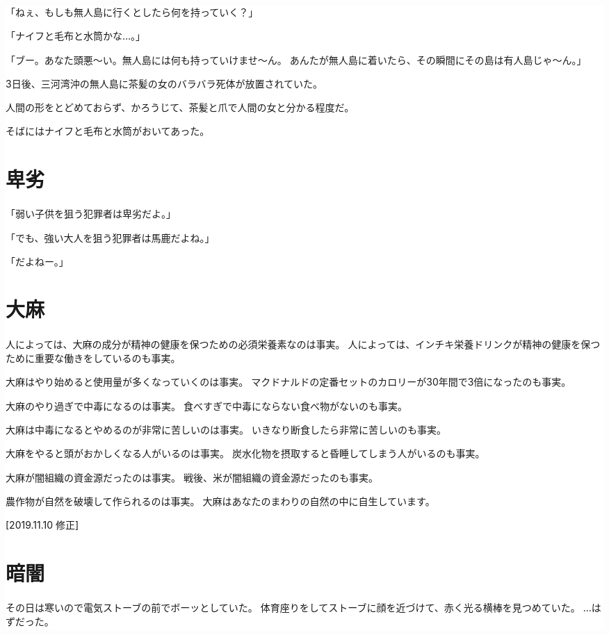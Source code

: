 「ねぇ、もしも無人島に行くとしたら何を持っていく？」

「ナイフと毛布と水筒かな…。」

「ブー。あなた頭悪〜い。無人島には何も持っていけませ〜ん。
あんたが無人島に着いたら、その瞬間にその島は有人島じゃ〜ん。」


3日後、三河湾沖の無人島に茶髪の女のバラバラ死体が放置されていた。

人間の形をとどめておらず、かろうじて、茶髪と爪で人間の女と分かる程度だ。

そばにはナイフと毛布と水筒がおいてあった。



# 卑劣

「弱い子供を狙う犯罪者は卑劣だよ。」

「でも、強い大人を狙う犯罪者は馬鹿だよね。」

「だよねー。」



# 大麻

人によっては、大麻の成分が精神の健康を保つための必須栄養素なのは事実。
人によっては、インチキ栄養ドリンクが精神の健康を保つために重要な働きをしているのも事実。

大麻はやり始めると使用量が多くなっていくのは事実。
マクドナルドの定番セットのカロリーが30年間で3倍になったのも事実。

大麻のやり過ぎで中毒になるのは事実。
食べすぎで中毒にならない食べ物がないのも事実。

大麻は中毒になるとやめるのが非常に苦しいのは事実。
いきなり断食したら非常に苦しいのも事実。

大麻をやると頭がおかしくなる人がいるのは事実。
炭水化物を摂取すると昏睡してしまう人がいるのも事実。

大麻が闇組織の資金源だったのは事実。
戦後、米が闇組織の資金源だったのも事実。

農作物が自然を破壊して作られるのは事実。
大麻はあなたのまわりの自然の中に自生しています。


[2019.11.10  修正]



# 暗闇

その日は寒いので電気ストーブの前でボーッとしていた。
体育座りをしてストーブに顔を近づけて、赤く光る横棒を見つめていた。
…はずだった。
